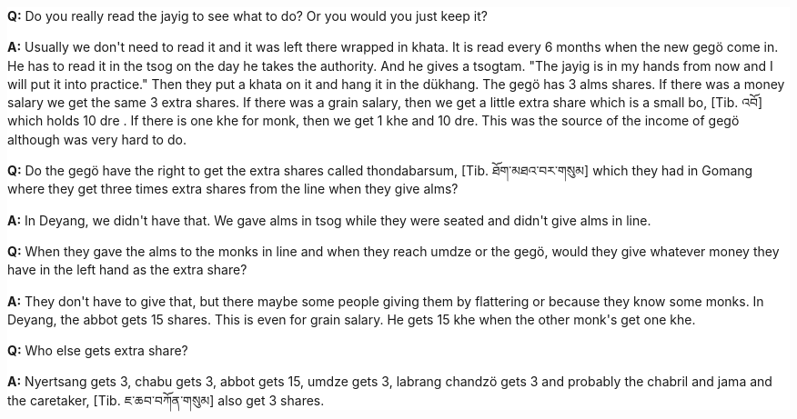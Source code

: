**Q:**  Do you really read the jayig to see what to do? Or you would you just keep it?   

**A:**  Usually we don't need to read it and it was left there wrapped in <span class="tooltip" data-text="[tib. ཁ་བཏགས] A Tibetan ceremonial scarf given to lamas, visitors, etc.">khata</span>. It is read every 6 months when the new <span class="tooltip" data-text="[tib. དགེ་སྐོས] The main disciplinary official in a monastic college (tratsang).">gegö</span> come in. He has to read it in the <span class="tooltip" data-text="[tib. ཚོགས] 1. A prayer assembly meeting in monasteries when all the monks come to an assembly hall and chant prayers together. 2. An offering made of tsamba, butter and dry cheese in the shape of a cone.">tsog</span> on the day he takes the authority. And he gives a tsogtam. "The jayig is in my hands from now and I will put it into practice." Then they put a khata on it and hang it in the dükhang. The gegö has 3 alms shares. If there was a money salary we get the same 3 extra shares. If there was a grain salary, then we get a little extra share which is a small bo, [Tib. འབོ] which holds 10 <span class="tooltip" data-text="[tib. བྲེ] A unit of traditional volume measurement [a container] in Tibet, 20 of which typically equaled one khe or bo [also a container], although in some areas there were only 16 dre in one khe.">dre</span> . If there is one <span class="tooltip" data-text="[tib. ཁལ] A traditional volume measurement used for measuring grain in traditional Tibetan society. Sizes of this unit varied somewhat, but the official government khe (called mkhar ru or bstan dzin mkha ru) weighed about 28-31 pounds for barley. It was used to convey the size of fields. For example, a field said to be 10 khe in size meant that 10 khe of seed could be sown on that field.">khe</span> for monk, then we get 1 khe and 10 dre. This was the source of the income of gegö although was very hard to do.   

**Q:**  Do the <span class="tooltip" data-text="[tib. དགེ་སྐོས] The main disciplinary official in a monastic college (tratsang).">gegö</span> have the right to get the extra shares called thondabarsum, [Tib. ཐོག་མཐའ་བར་གསུམ] which they had in <span class="tooltip" data-text="[tib. སྒོ་མང] One of the large colleges in Drepung Monastery.">Gomang</span> where they get three times extra shares from the line when they give alms?   

**A:**  In <span class="tooltip" data-text="[tib. སྡེ་ཡངས] One of the colleges in Drepung Monastery.">Deyang</span>, we didn't have that. We gave alms in <span class="tooltip" data-text="[tib. ཚོགས] 1. A prayer assembly meeting in monasteries when all the monks come to an assembly hall and chant prayers together. 2. An offering made of tsamba, butter and dry cheese in the shape of a cone.">tsog</span> while they were seated and didn't give alms in line.   

**Q:**  When they gave the alms to the monks in line and when they reach umdze or the <span class="tooltip" data-text="[tib. དགེ་སྐོས] The main disciplinary official in a monastic college (tratsang).">gegö</span>, would they give whatever money they have in the left hand as the extra share?   

**A:**  They don't have to give that, but there maybe some people giving them by flattering or because they know some monks. In <span class="tooltip" data-text="[tib. སྡེ་ཡངས] One of the colleges in Drepung Monastery.">Deyang</span>, the abbot gets 15 shares. This is even for grain salary. He gets 15 <span class="tooltip" data-text="[tib. ཁལ] A traditional volume measurement used for measuring grain in traditional Tibetan society. Sizes of this unit varied somewhat, but the official government khe (called mkhar ru or bstan dzin mkha ru) weighed about 28-31 pounds for barley. It was used to convey the size of fields. For example, a field said to be 10 khe in size meant that 10 khe of seed could be sown on that field.">khe</span> when the other monk's get one khe.   

**Q:**  Who else gets extra share?   

**A:**  Nyertsang gets 3, <span class="tooltip" data-text="[tib. ཕྱག་སྦུག] A manager (of estates and endowments) of a monastic college or monastic khamtsen.">chabu</span> gets 3, abbot gets 15, umdze gets 3, <span class="tooltip" data-text="[tib. བླ་བྲང] 1. The property/wealth owning corporate entity of an incarnate lama. 2. The property/wealth owning corporate entity of the Panchen Lama.">labrang</span> chandzö gets 3 and probably the <span class="tooltip" data-text="[tib. ཆབ་རིལ] The Chabril&#x27;s main work was overseeing serving the traja. He was also the servant of the gegö and khempo. It had a middle status of the types of lene. The chabril was also the one responsible for beating the gong at the tsog and chöra. The chabril got an extra share of gye in the tratsang.">chabril</span> and <span class="tooltip" data-text="[tib. ཇ་མ] The monk(s) in charge of a monastery&#x27;s kitchen.">jama</span> and the caretaker, [Tib. ཇ་ཆབ་བཀོན་གསུམ] also get 3 shares.   

